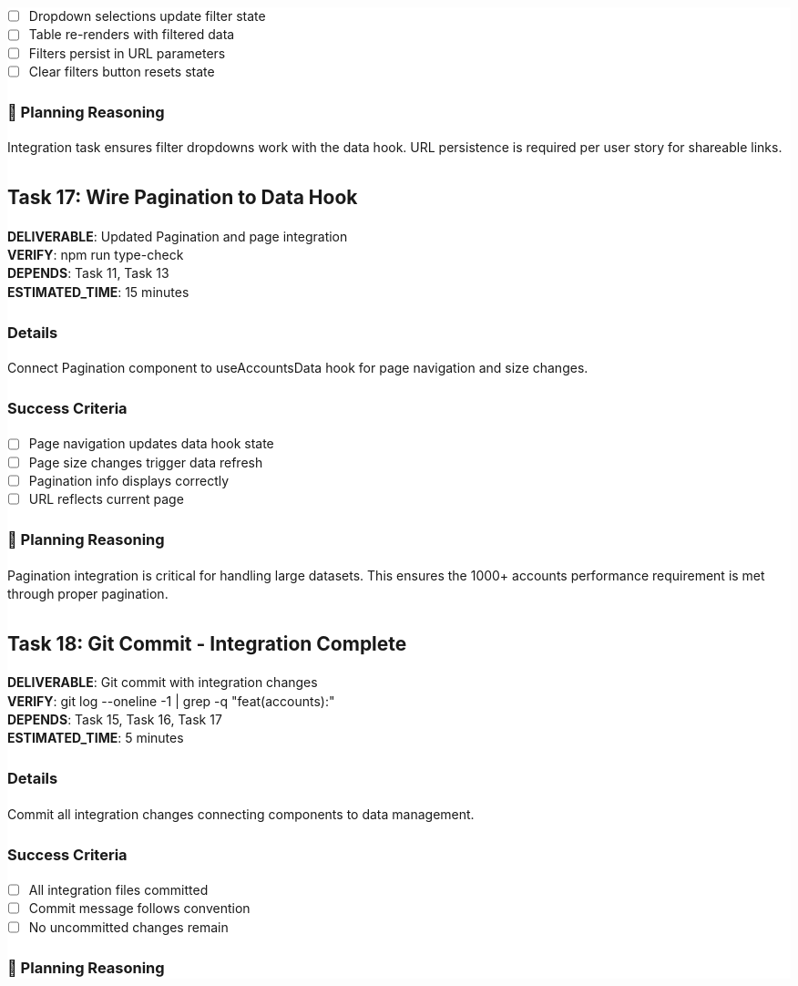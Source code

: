 - [ ] Dropdown selections update filter state
- [ ] Table re-renders with filtered data
- [ ] Filters persist in URL parameters
- [ ] Clear filters button resets state

### 🧠 Planning Reasoning

Integration task ensures filter dropdowns work with the data hook. URL persistence is required per user story for shareable links.

## Task 17: Wire Pagination to Data Hook

**DELIVERABLE**: Updated Pagination and page integration  
**VERIFY**: npm run type-check  
**DEPENDS**: Task 11, Task 13  
**ESTIMATED_TIME**: 15 minutes  

### Details

Connect Pagination component to useAccountsData hook for page navigation and size changes.

### Success Criteria

- [ ] Page navigation updates data hook state
- [ ] Page size changes trigger data refresh
- [ ] Pagination info displays correctly
- [ ] URL reflects current page

### 🧠 Planning Reasoning

Pagination integration is critical for handling large datasets. This ensures the 1000+ accounts performance requirement is met through proper pagination.

## Task 18: Git Commit - Integration Complete

**DELIVERABLE**: Git commit with integration changes  
**VERIFY**: git log --oneline -1 | grep -q "feat(accounts):"  
**DEPENDS**: Task 15, Task 16, Task 17  
**ESTIMATED_TIME**: 5 minutes  

### Details

Commit all integration changes connecting components to data management.

### Success Criteria

- [ ] All integration files committed
- [ ] Commit message follows convention
- [ ] No uncommitted changes remain

### 🧠 Planning Reasoning
